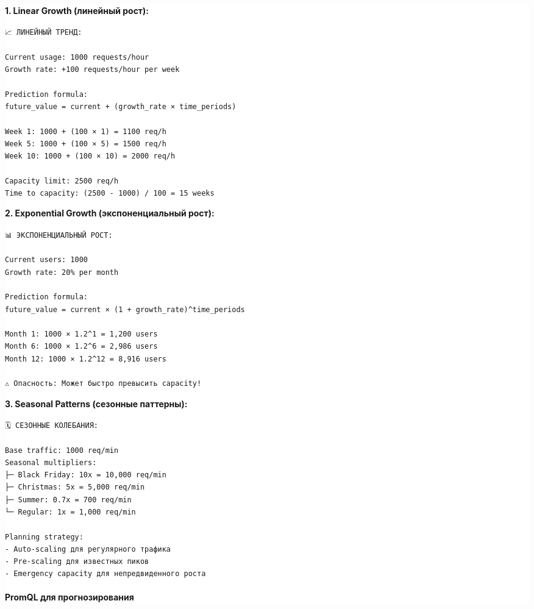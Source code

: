 **1. Linear Growth (линейный рост):**
```
📈 ЛИНЕЙНЫЙ ТРЕНД:

Current usage: 1000 requests/hour
Growth rate: +100 requests/hour per week

Prediction formula:
future_value = current + (growth_rate × time_periods)

Week 1: 1000 + (100 × 1) = 1100 req/h
Week 5: 1000 + (100 × 5) = 1500 req/h  
Week 10: 1000 + (100 × 10) = 2000 req/h

Capacity limit: 2500 req/h
Time to capacity: (2500 - 1000) / 100 = 15 weeks
```

**2. Exponential Growth (экспоненциальный рост):**
```
📊 ЭКСПОНЕНЦИАЛЬНЫЙ РОСТ:

Current users: 1000
Growth rate: 20% per month

Prediction formula:
future_value = current × (1 + growth_rate)^time_periods

Month 1: 1000 × 1.2^1 = 1,200 users
Month 6: 1000 × 1.2^6 = 2,986 users
Month 12: 1000 × 1.2^12 = 8,916 users

⚠️ Опасность: Может быстро превысить capacity!
```

**3. Seasonal Patterns (сезонные паттерны):**
```
🗓️ СЕЗОННЫЕ КОЛЕБАНИЯ:

Base traffic: 1000 req/min
Seasonal multipliers:
├─ Black Friday: 10x = 10,000 req/min
├─ Christmas: 5x = 5,000 req/min
├─ Summer: 0.7x = 700 req/min
└─ Regular: 1x = 1,000 req/min

Planning strategy:
- Auto-scaling для регулярного трафика
- Pre-scaling для известных пиков
- Emergency capacity для непредвиденного роста
```

#### PromQL для прогнозирования
